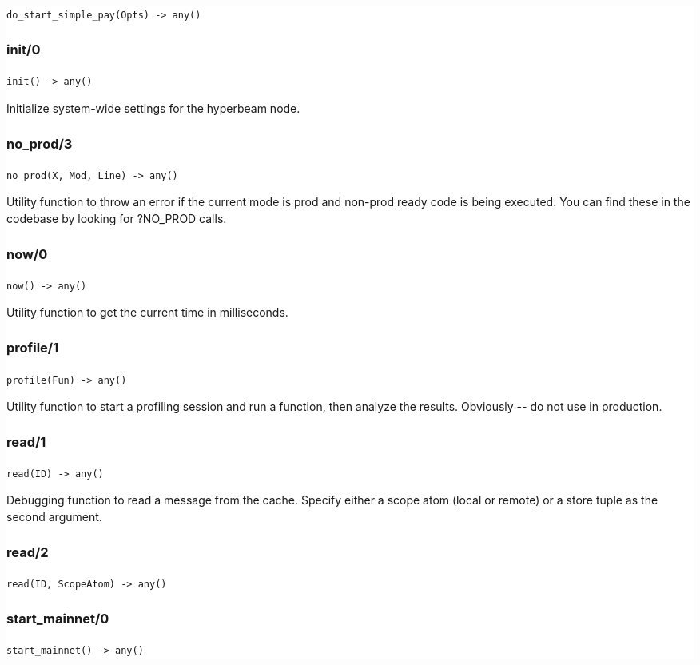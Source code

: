 `do_start_simple_pay(Opts) -> any()`

<a name="init-0"></a>

### init/0 ###

`init() -> any()`

Initialize system-wide settings for the hyperbeam node.

<a name="no_prod-3"></a>

### no_prod/3 ###

`no_prod(X, Mod, Line) -> any()`

Utility function to throw an error if the current mode is prod and
non-prod ready code is being executed. You can find these in the codebase
by looking for ?NO_PROD calls.

<a name="now-0"></a>

### now/0 ###

`now() -> any()`

Utility function to get the current time in milliseconds.

<a name="profile-1"></a>

### profile/1 ###

`profile(Fun) -> any()`

Utility function to start a profiling session and run a function,
then analyze the results. Obviously -- do not use in production.

<a name="read-1"></a>

### read/1 ###

`read(ID) -> any()`

Debugging function to read a message from the cache.
Specify either a scope atom (local or remote) or a store tuple
as the second argument.

<a name="read-2"></a>

### read/2 ###

`read(ID, ScopeAtom) -> any()`

<a name="start_mainnet-0"></a>

### start_mainnet/0 ###

`start_mainnet() -> any()`
